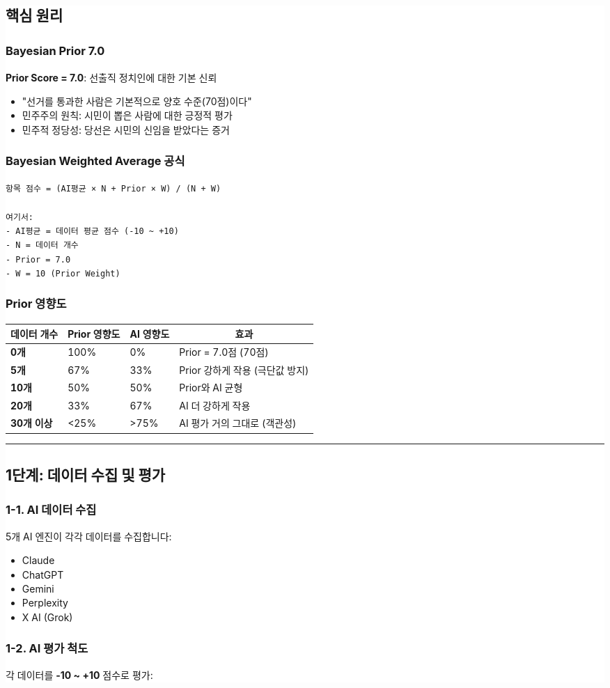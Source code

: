## 핵심 원리

### Bayesian Prior 7.0

**Prior Score = 7.0**: 선출직 정치인에 대한 기본 신뢰

- "선거를 통과한 사람은 기본적으로 양호 수준(70점)이다"
- 민주주의 원칙: 시민이 뽑은 사람에 대한 긍정적 평가
- 민주적 정당성: 당선은 시민의 신임을 받았다는 증거

### Bayesian Weighted Average 공식

```
항목 점수 = (AI평균 × N + Prior × W) / (N + W)

여기서:
- AI평균 = 데이터 평균 점수 (-10 ~ +10)
- N = 데이터 개수
- Prior = 7.0
- W = 10 (Prior Weight)
```

### Prior 영향도

| 데이터 개수 | Prior 영향도 | AI 영향도 | 효과 |
|------------|-------------|-----------|------|
| **0개** | 100% | 0% | Prior = 7.0점 (70점) |
| **5개** | 67% | 33% | Prior 강하게 작용 (극단값 방지) |
| **10개** | 50% | 50% | Prior와 AI 균형 |
| **20개** | 33% | 67% | AI 더 강하게 작용 |
| **30개 이상** | <25% | >75% | AI 평가 거의 그대로 (객관성) |

---

## 1단계: 데이터 수집 및 평가

### 1-1. AI 데이터 수집

5개 AI 엔진이 각각 데이터를 수집합니다:
- Claude
- ChatGPT
- Gemini
- Perplexity
- X AI (Grok)

### 1-2. AI 평가 척도

각 데이터를 **-10 ~ +10** 점수로 평가:
